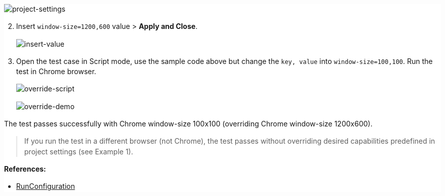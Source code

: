    ![project-settings](https://github.com/katalon-studio/docs-images/raw/master/katalon-studio/docs/desired-capabilities-override-in-run-time/override-crop0.png)

2. Insert `window-size=1200,600` value > **Apply and Close**.

   ![insert-value](https://github.com/katalon-studio/docs-images/raw/master/katalon-studio/docs/desired-capabilities-override-in-run-time/override-crop2.png)

3. Open the test case in Script mode, use the sample code above but change the `key, value` into `window-size=100,100`. Run the test in Chrome browser.

   ![override-script](https://github.com/katalon-studio/docs-images/raw/master/katalon-studio/docs/desired-capabilities-override-in-run-time/override-crop4.png)

   ![override-demo](https://github.com/katalon-studio/docs-images/raw/master/katalon-studio/docs/desired-capabilities-override-in-run-time/override-crop5-highlighted.png)

The test passes successfully with Chrome window-size 100x100 (overriding Chrome window-size 1200x600).

> If you run the test in a different browser (not Chrome), the test passes without overriding desired capabilities predefined in project settings (see Example 1).

**References:**

* [RunConfiguration](https://docs.katalon.com/javadoc/com/kms/katalon/core/configuration/RunConfiguration.html)
